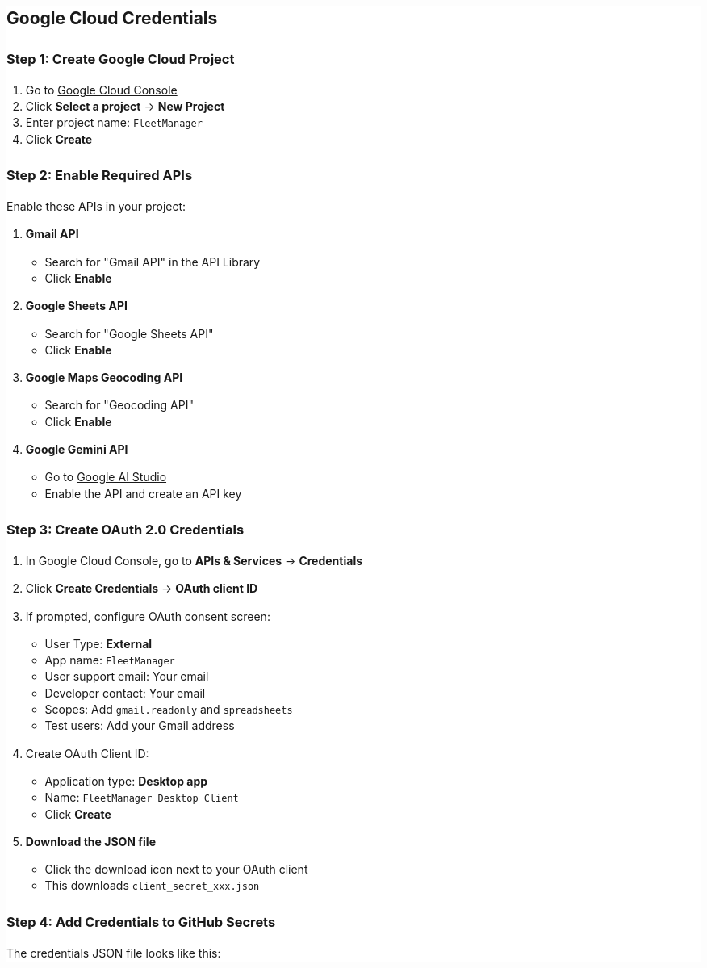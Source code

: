 
## Google Cloud Credentials

### Step 1: Create Google Cloud Project

1. Go to [Google Cloud Console](https://console.cloud.google.com/)
2. Click **Select a project** → **New Project**
3. Enter project name: `FleetManager`
4. Click **Create**

### Step 2: Enable Required APIs

Enable these APIs in your project:

1. **Gmail API**
   - Search for "Gmail API" in the API Library
   - Click **Enable**

2. **Google Sheets API**
   - Search for "Google Sheets API"
   - Click **Enable**

3. **Google Maps Geocoding API**
   - Search for "Geocoding API"
   - Click **Enable**

4. **Google Gemini API**
   - Go to [Google AI Studio](https://aistudio.google.com/)
   - Enable the API and create an API key

### Step 3: Create OAuth 2.0 Credentials

1. In Google Cloud Console, go to **APIs & Services** → **Credentials**
2. Click **Create Credentials** → **OAuth client ID**
3. If prompted, configure OAuth consent screen:
   - User Type: **External**
   - App name: `FleetManager`
   - User support email: Your email
   - Developer contact: Your email
   - Scopes: Add `gmail.readonly` and `spreadsheets`
   - Test users: Add your Gmail address

4. Create OAuth Client ID:
   - Application type: **Desktop app**
   - Name: `FleetManager Desktop Client`
   - Click **Create**

5. **Download the JSON file**
   - Click the download icon next to your OAuth client
   - This downloads `client_secret_xxx.json`

### Step 4: Add Credentials to GitHub Secrets

The credentials JSON file looks like this:
